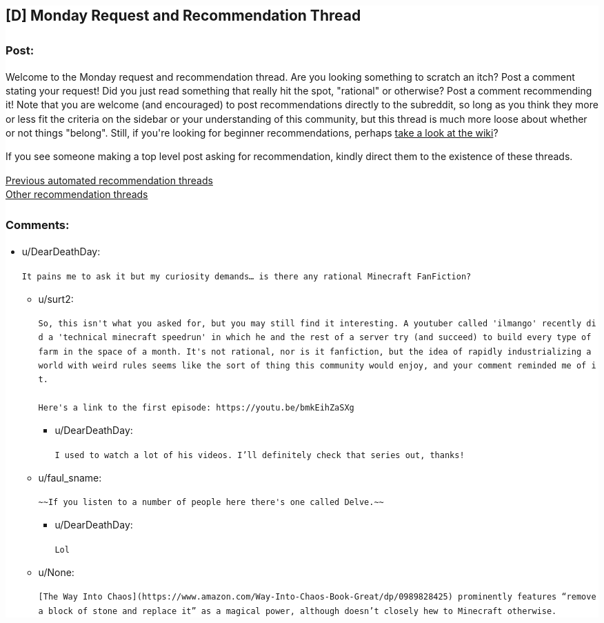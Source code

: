 ## [D] Monday Request and Recommendation Thread

### Post:

Welcome to the Monday request and recommendation thread. Are you looking something to scratch an itch? Post a comment stating your request! Did you just read something that really hit the spot, "rational" or otherwise? Post a comment recommending it! Note that you are welcome (and encouraged) to post recommendations directly to the subreddit, so long as you think they more or less fit the criteria on the sidebar or your understanding of this community, but this thread is much more loose about whether or not things "belong". Still, if you're looking for beginner recommendations, perhaps [take a look at the wiki](https://www.reddit.com/r/rational/wiki)?

If you see someone making a top level post asking for recommendation, kindly direct them to the existence of these threads.

[Previous automated recommendation threads](https://www.reddit.com/r/rational/search?q=%22Monday+Request+and+Recommendation+Thread%22&restrict_sr=on&sort=new&t=all)  
[Other recommendation threads](http://pastebin.com/SbME9sXy)

### Comments:

- u/DearDeathDay:
  ```
  It pains me to ask it but my curiosity demands… is there any rational Minecraft FanFiction?
  ```

  - u/surt2:
    ```
    So, this isn't what you asked for, but you may still find it interesting. A youtuber called 'ilmango' recently did a 'technical minecraft speedrun' in which he and the rest of a server try (and succeed) to build every type of farm in the space of a month. It's not rational, nor is it fanfiction, but the idea of rapidly industrializing a world with weird rules seems like the sort of thing this community would enjoy, and your comment reminded me of it.

    Here's a link to the first episode: https://youtu.be/bmkEihZaSXg
    ```

    - u/DearDeathDay:
      ```
      I used to watch a lot of his videos. I’ll definitely check that series out, thanks!
      ```

  - u/faul_sname:
    ```
    ~~If you listen to a number of people here there's one called Delve.~~
    ```

    - u/DearDeathDay:
      ```
      Lol
      ```

  - u/None:
    ```
    [The Way Into Chaos](https://www.amazon.com/Way-Into-Chaos-Book-Great/dp/0989828425) prominently features “remove a block of stone and replace it” as a magical power, although doesn’t closely hew to Minecraft otherwise.
    ```
